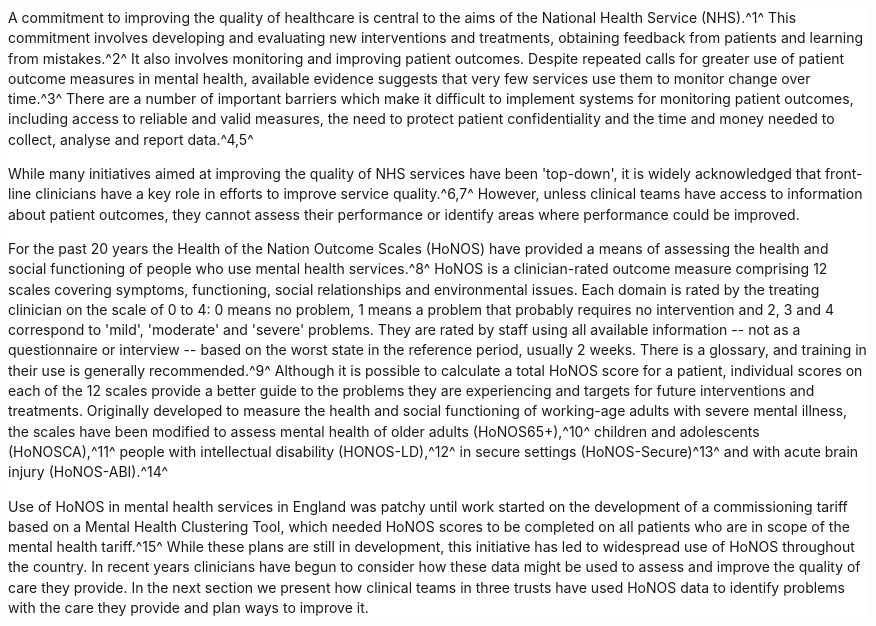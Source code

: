 
A commitment to improving the quality of healthcare is central to the
aims of the National Health Service (NHS).^1^ This commitment involves
developing and evaluating new interventions and treatments, obtaining
feedback from patients and learning from mistakes.^2^ It also involves
monitoring and improving patient outcomes. Despite repeated calls for
greater use of patient outcome measures in mental health, available
evidence suggests that very few services use them to monitor change over
time.^3^ There are a number of important barriers which make it
difficult to implement systems for monitoring patient outcomes,
including access to reliable and valid measures, the need to protect
patient confidentiality and the time and money needed to collect,
analyse and report data.^4,5^

While many initiatives aimed at improving the quality of NHS services
have been 'top-down', it is widely acknowledged that front-line
clinicians have a key role in efforts to improve service quality.^6,7^
However, unless clinical teams have access to information about patient
outcomes, they cannot assess their performance or identify areas where
performance could be improved.

For the past 20 years the Health of the Nation Outcome Scales (HoNOS)
have provided a means of assessing the health and social functioning of
people who use mental health services.^8^ HoNOS is a clinician-rated
outcome measure comprising 12 scales covering symptoms, functioning,
social relationships and environmental issues. Each domain is rated by
the treating clinician on the scale of 0 to 4: 0 means no problem, 1
means a problem that probably requires no intervention and 2, 3 and 4
correspond to 'mild', 'moderate' and 'severe' problems. They are rated
by staff using all available information -- not as a questionnaire or
interview -- based on the worst state in the reference period, usually 2
weeks. There is a glossary, and training in their use is generally
recommended.^9^ Although it is possible to calculate a total HoNOS score
for a patient, individual scores on each of the 12 scales provide a
better guide to the problems they are experiencing and targets for
future interventions and treatments. Originally developed to measure the
health and social functioning of working-age adults with severe mental
illness, the scales have been modified to assess mental health of older
adults (HoNOS65+),^10^ children and adolescents (HoNOSCA),^11^ people
with intellectual disability (HONOS-LD),^12^ in secure settings
(HoNOS-Secure)^13^ and with acute brain injury (HoNOS-ABI).^14^

Use of HoNOS in mental health services in England was patchy until work
started on the development of a commissioning tariff based on a Mental
Health Clustering Tool, which needed HoNOS scores to be completed on all
patients who are in scope of the mental health tariff.^15^ While these
plans are still in development, this initiative has led to widespread
use of HoNOS throughout the country. In recent years clinicians have
begun to consider how these data might be used to assess and improve the
quality of care they provide. In the next section we present how
clinical teams in three trusts have used HoNOS data to identify problems
with the care they provide and plan ways to improve it.
